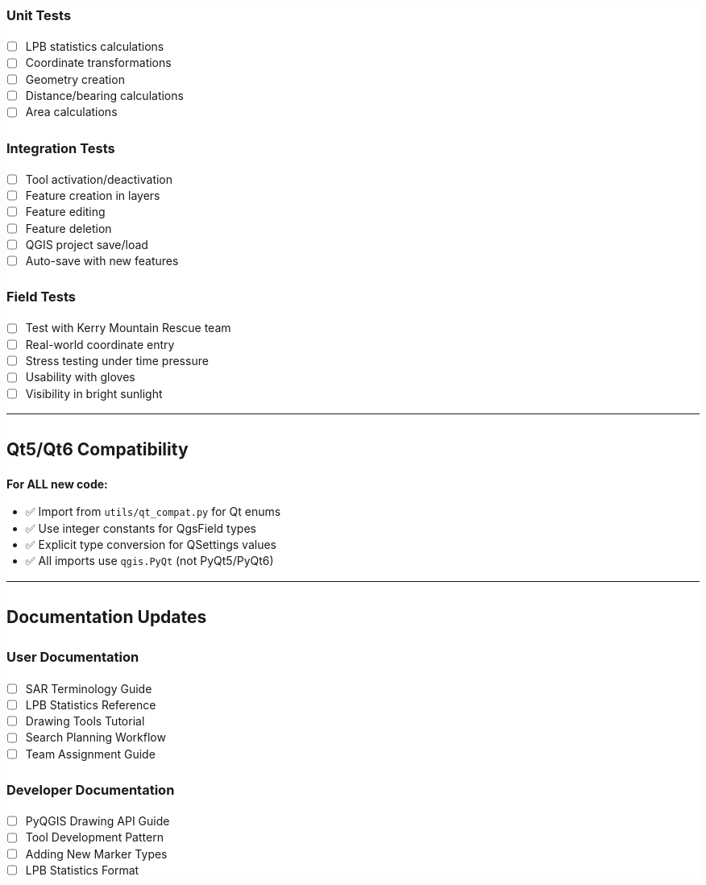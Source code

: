 ### Unit Tests
- [ ] LPB statistics calculations
- [ ] Coordinate transformations
- [ ] Geometry creation
- [ ] Distance/bearing calculations
- [ ] Area calculations

### Integration Tests
- [ ] Tool activation/deactivation
- [ ] Feature creation in layers
- [ ] Feature editing
- [ ] Feature deletion
- [ ] QGIS project save/load
- [ ] Auto-save with new features

### Field Tests
- [ ] Test with Kerry Mountain Rescue team
- [ ] Real-world coordinate entry
- [ ] Stress testing under time pressure
- [ ] Usability with gloves
- [ ] Visibility in bright sunlight

---

## Qt5/Qt6 Compatibility

**For ALL new code:**
- ✅ Import from `utils/qt_compat.py` for Qt enums
- ✅ Use integer constants for QgsField types
- ✅ Explicit type conversion for QSettings values
- ✅ All imports use `qgis.PyQt` (not PyQt5/PyQt6)

---

## Documentation Updates

### User Documentation
- [ ] SAR Terminology Guide
- [ ] LPB Statistics Reference
- [ ] Drawing Tools Tutorial
- [ ] Search Planning Workflow
- [ ] Team Assignment Guide

### Developer Documentation
- [ ] PyQGIS Drawing API Guide
- [ ] Tool Development Pattern
- [ ] Adding New Marker Types
- [ ] LPB Statistics Format
